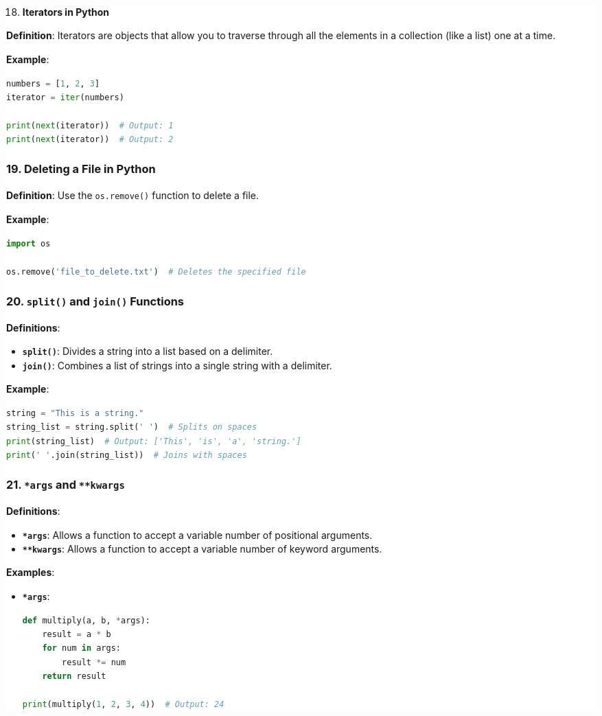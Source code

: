 ###

 18. **Iterators in Python**

**Definition**: Iterators are objects that allow you to traverse through all the elements in a collection (like a list) one at a time.

**Example**:
```python
numbers = [1, 2, 3]
iterator = iter(numbers)

print(next(iterator))  # Output: 1
print(next(iterator))  # Output: 2
```

### 19. **Deleting a File in Python**

**Definition**: Use the `os.remove()` function to delete a file.

**Example**:
```python
import os

os.remove('file_to_delete.txt')  # Deletes the specified file
```

### 20. **`split()` and `join()` Functions**

**Definitions**:
- **`split()`**: Divides a string into a list based on a delimiter.
- **`join()`**: Combines a list of strings into a single string with a delimiter.

**Example**:
```python
string = "This is a string."
string_list = string.split(' ')  # Splits on spaces
print(string_list)  # Output: ['This', 'is', 'a', 'string.']
print(' '.join(string_list))  # Joins with spaces
```

### 21. **`*args` and `**kwargs`**

**Definitions**:
- **`*args`**: Allows a function to accept a variable number of positional arguments.
- **`**kwargs`**: Allows a function to accept a variable number of keyword arguments.

**Examples**:
- **`*args`**:
  ```python
  def multiply(a, b, *args):
      result = a * b
      for num in args:
          result *= num
      return result

  print(multiply(1, 2, 3, 4))  # Output: 24
  ```
